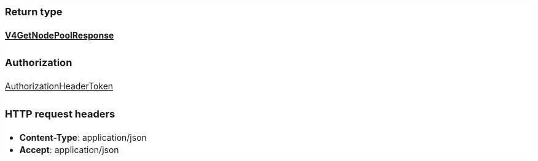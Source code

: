 ### Return type

[**V4GetNodePoolResponse**](V4GetNodePoolResponse.md)

### Authorization

[AuthorizationHeaderToken](../README.md#AuthorizationHeaderToken)

### HTTP request headers

 - **Content-Type**: application/json
 - **Accept**: application/json

